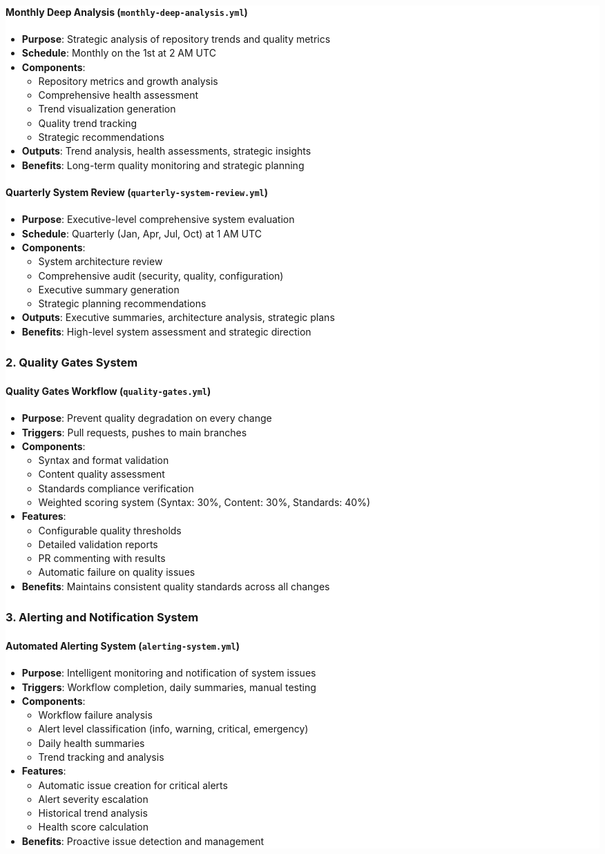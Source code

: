 #### Monthly Deep Analysis (`monthly-deep-analysis.yml`)
- **Purpose**: Strategic analysis of repository trends and quality metrics
- **Schedule**: Monthly on the 1st at 2 AM UTC
- **Components**:
  - Repository metrics and growth analysis
  - Comprehensive health assessment
  - Trend visualization generation
  - Quality trend tracking
  - Strategic recommendations
- **Outputs**: Trend analysis, health assessments, strategic insights
- **Benefits**: Long-term quality monitoring and strategic planning

#### Quarterly System Review (`quarterly-system-review.yml`)
- **Purpose**: Executive-level comprehensive system evaluation
- **Schedule**: Quarterly (Jan, Apr, Jul, Oct) at 1 AM UTC
- **Components**:
  - System architecture review
  - Comprehensive audit (security, quality, configuration)
  - Executive summary generation
  - Strategic planning recommendations
- **Outputs**: Executive summaries, architecture analysis, strategic plans
- **Benefits**: High-level system assessment and strategic direction

### 2. Quality Gates System

#### Quality Gates Workflow (`quality-gates.yml`)
- **Purpose**: Prevent quality degradation on every change
- **Triggers**: Pull requests, pushes to main branches
- **Components**:
  - Syntax and format validation
  - Content quality assessment
  - Standards compliance verification
  - Weighted scoring system (Syntax: 30%, Content: 30%, Standards: 40%)
- **Features**:
  - Configurable quality thresholds
  - Detailed validation reports
  - PR commenting with results
  - Automatic failure on quality issues
- **Benefits**: Maintains consistent quality standards across all changes

### 3. Alerting and Notification System

#### Automated Alerting System (`alerting-system.yml`)
- **Purpose**: Intelligent monitoring and notification of system issues
- **Triggers**: Workflow completion, daily summaries, manual testing
- **Components**:
  - Workflow failure analysis
  - Alert level classification (info, warning, critical, emergency)
  - Daily health summaries
  - Trend tracking and analysis
- **Features**:
  - Automatic issue creation for critical alerts
  - Alert severity escalation
  - Historical trend analysis
  - Health score calculation
- **Benefits**: Proactive issue detection and management
